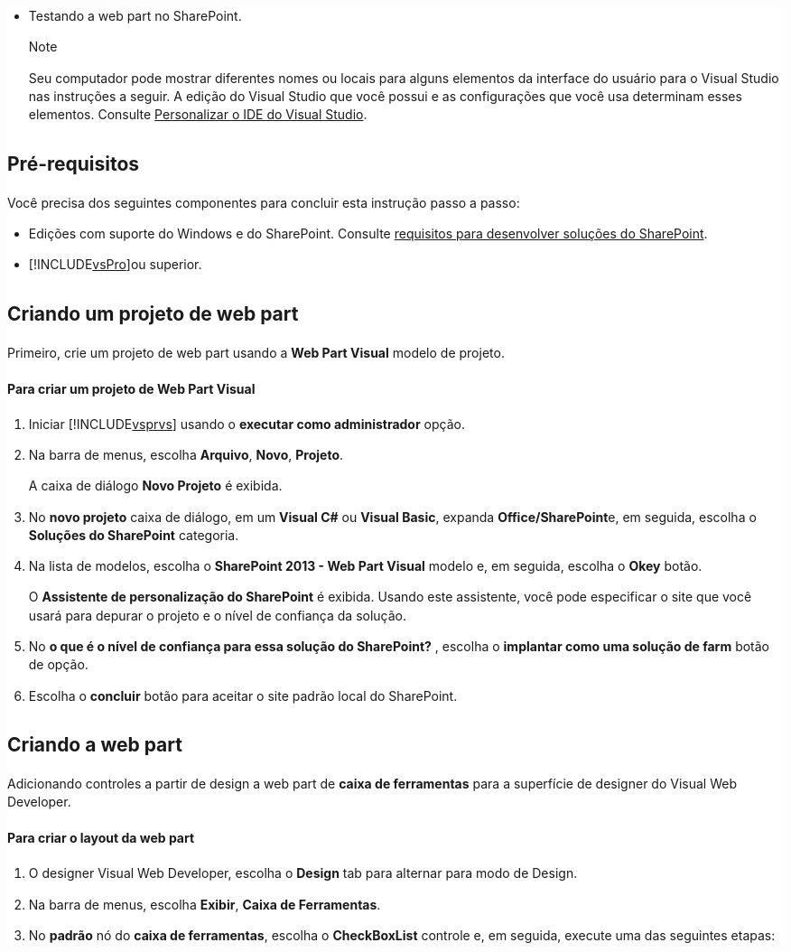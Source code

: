 -   Testando a web part no SharePoint.  
  
    > [!NOTE]  
    >  Seu computador pode mostrar diferentes nomes ou locais para alguns elementos da interface do usuário para o Visual Studio nas instruções a seguir. A edição do Visual Studio que você possui e as configurações que você usa determinam esses elementos. Consulte [Personalizar o IDE do Visual Studio](../ide/personalizing-the-visual-studio-ide.md).  
  
## <a name="prerequisites"></a>Pré-requisitos  
 Você precisa dos seguintes componentes para concluir esta instrução passo a passo:  
  
-   Edições com suporte do Windows e do SharePoint. Consulte [requisitos para desenvolver soluções do SharePoint](../sharepoint/requirements-for-developing-sharepoint-solutions.md).  
  
-   [!INCLUDE[vsPro](../sharepoint/includes/vspro-md.md)]ou superior.  
  
## <a name="creating-a-web-part-project"></a>Criando um projeto de web part  
 Primeiro, crie um projeto de web part usando a **Web Part Visual** modelo de projeto.  
  
#### <a name="to-create-a-visual-web-part-project"></a>Para criar um projeto de Web Part Visual  
  
1.  Iniciar [!INCLUDE[vsprvs](../sharepoint/includes/vsprvs-md.md)] usando o **executar como administrador** opção.  
  
2.  Na barra de menus, escolha **Arquivo**, **Novo**, **Projeto**.  
  
     A caixa de diálogo **Novo Projeto** é exibida.  
  
3.  No **novo projeto** caixa de diálogo, em um **Visual C#** ou **Visual Basic**, expanda **Office/SharePoint**e, em seguida, escolha o  **Soluções do SharePoint** categoria.  
  
4.  Na lista de modelos, escolha o **SharePoint 2013 - Web Part Visual** modelo e, em seguida, escolha o **Okey** botão.  
  
     O **Assistente de personalização do SharePoint** é exibida. Usando este assistente, você pode especificar o site que você usará para depurar o projeto e o nível de confiança da solução.  
  
5.  No **o que é o nível de confiança para essa solução do SharePoint?** , escolha o **implantar como uma solução de farm** botão de opção.  
  
6.  Escolha o **concluir** botão para aceitar o site padrão local do SharePoint.  
  
## <a name="designing-the-web-part"></a>Criando a web part  
 Adicionando controles a partir de design a web part de **caixa de ferramentas** para a superfície de designer do Visual Web Developer.  
  
#### <a name="to-design-the-layout-of-the-web-part"></a>Para criar o layout da web part  
  
1.  O designer Visual Web Developer, escolha o **Design** tab para alternar para modo de Design.  
  
2.  Na barra de menus, escolha **Exibir**, **Caixa de Ferramentas**.  
  
3.  No **padrão** nó do **caixa de ferramentas**, escolha o **CheckBoxList** controle e, em seguida, execute uma das seguintes etapas:  
  